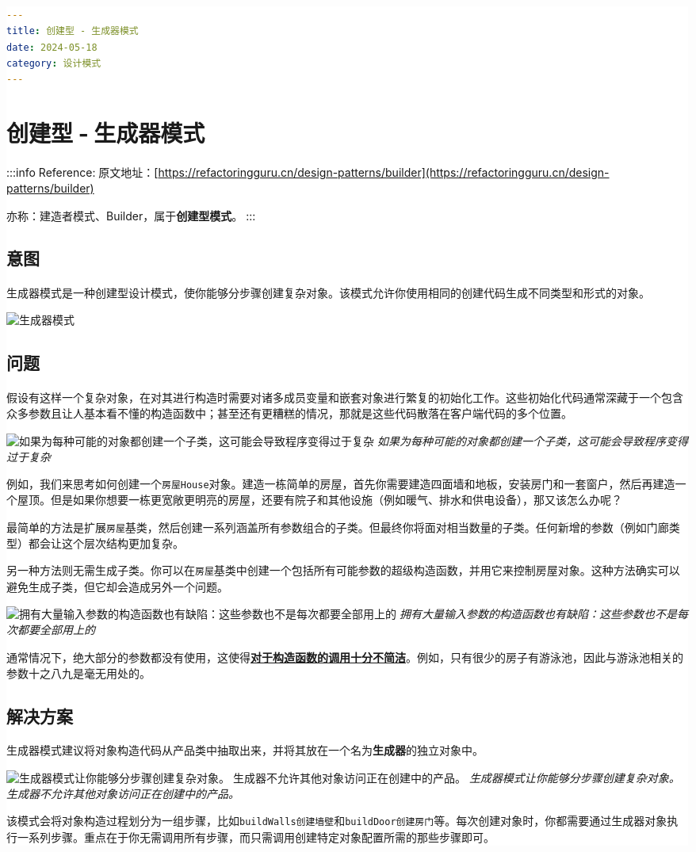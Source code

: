 ```yaml
---
title: 创建型 - 生成器模式
date: 2024-05-18
category: 设计模式
---
```


# 创建型 - 生成器模式

:::info Reference:
原文地址：[https://refactoringguru.cn/design-patterns/builder](https://refactoringguru.cn/design-patterns/builder)

亦称：建造者模式、Builder，属于**创建型模式**。
:::

## 意图

生成器模式是一种创建型设计模式，使你能够分步骤创建复杂对象。该模式允许你使用相同的创建代码生成不同类型和形式的对象。

![生成器模式](https://refactoringguru.cn/images/patterns/content/builder/builder-zh-2x.png)

## 问题

假设有这样一个复杂对象，在对其进行构造时需要对诸多成员变量和嵌套对象进行繁复的初始化工作。这些初始化代码通常深藏于一个包含众多参数且让人基本看不懂的构造函数中；甚至还有更糟糕的情况，那就是这些代码散落在客户端代码的多个位置。

![如果为每种可能的对象都创建一个子类，这可能会导致程序变得过于复杂](https://refactoringguru.cn/images/patterns/diagrams/builder/problem1-2x.png)
*如果为每种可能的对象都创建一个子类，这可能会导致程序变得过于复杂*

例如，我们来思考如何创建一个`房屋House`对象。建造一栋简单的房屋，首先你需要建造四面墙和地板，安装房门和一套窗户，然后再建造一个屋顶。但是如果你想要一栋更宽敞更明亮的房屋，还要有院子和其他设施（例如暖气、排水和供电设备），那又该怎么办呢？

最简单的方法是扩展`房屋`基类，然后创建一系列涵盖所有参数组合的子类。但最终你将面对相当数量的子类。任何新增的参数（例如门廊类型）都会让这个层次结构更加复杂。

另一种方法则无需生成子类。你可以在`房屋`基类中创建一个包括所有可能参数的超级构造函数，并用它来控制房屋对象。这种方法确实可以避免生成子类，但它却会造成另外一个问题。

![拥有大量输入参数的构造函数也有缺陷：这些参数也不是每次都要全部用上的](https://refactoringguru.cn/images/patterns/diagrams/builder/problem2-2x.png)
*拥有大量输入参数的构造函数也有缺陷：这些参数也不是每次都要全部用上的*

通常情况下，绝大部分的参数都没有使用，这使得<u>**对于构造函数的调用十分不简洁**</u>。例如，只有很少的房子有游泳池，因此与游泳池相关的参数十之八九是毫无用处的。

## 解决方案

生成器模式建议将对象构造代码从产品类中抽取出来，并将其放在一个名为**生成器**的独立对象中。

![生成器模式让你能够分步骤创建复杂对象。 生成器不允许其他对象访问正在创建中的产品。](https://refactoringguru.cn/images/patterns/diagrams/builder/solution1-2x.png)
*生成器模式让你能够分步骤创建复杂对象。 生成器不允许其他对象访问正在创建中的产品。*

该模式会将对象构造过程划分为一组步骤，比如`build­Walls创建墙壁`和`build­Door创建房门`等。每次创建对象时，你都需要通过生成器对象执行一系列步骤。重点在于你无需调用所有步骤，而只需调用创建特定对象配置所需的那些步骤即可。
